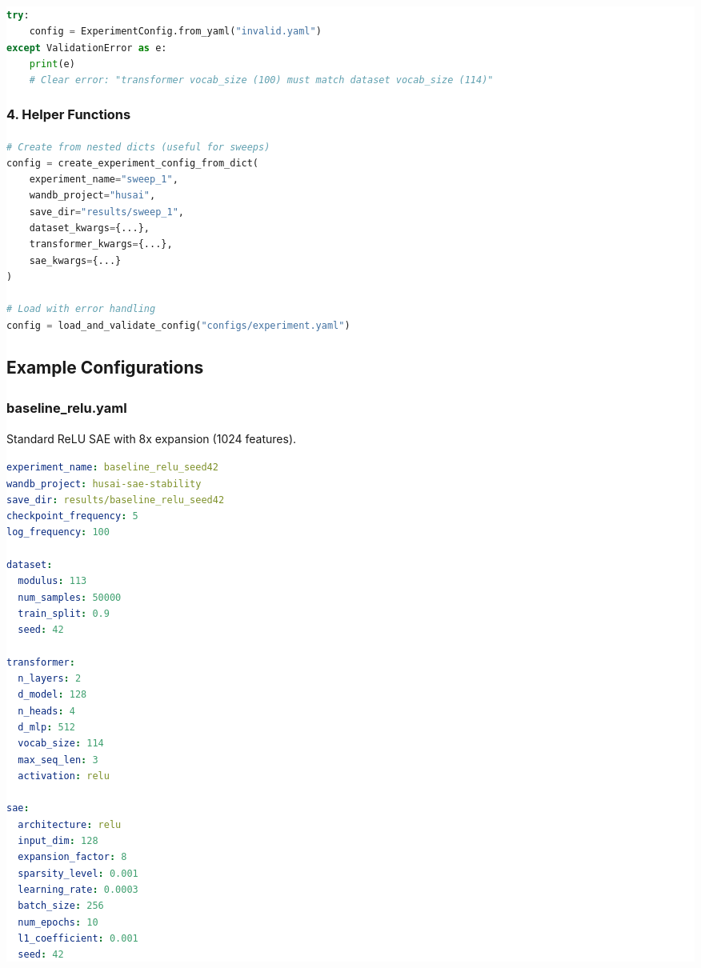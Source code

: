 ```python
try:
    config = ExperimentConfig.from_yaml("invalid.yaml")
except ValidationError as e:
    print(e)
    # Clear error: "transformer vocab_size (100) must match dataset vocab_size (114)"
```

### 4. Helper Functions

```python
# Create from nested dicts (useful for sweeps)
config = create_experiment_config_from_dict(
    experiment_name="sweep_1",
    wandb_project="husai",
    save_dir="results/sweep_1",
    dataset_kwargs={...},
    transformer_kwargs={...},
    sae_kwargs={...}
)

# Load with error handling
config = load_and_validate_config("configs/experiment.yaml")
```

## Example Configurations

### baseline_relu.yaml
Standard ReLU SAE with 8x expansion (1024 features).

```yaml
experiment_name: baseline_relu_seed42
wandb_project: husai-sae-stability
save_dir: results/baseline_relu_seed42
checkpoint_frequency: 5
log_frequency: 100

dataset:
  modulus: 113
  num_samples: 50000
  train_split: 0.9
  seed: 42

transformer:
  n_layers: 2
  d_model: 128
  n_heads: 4
  d_mlp: 512
  vocab_size: 114
  max_seq_len: 3
  activation: relu

sae:
  architecture: relu
  input_dim: 128
  expansion_factor: 8
  sparsity_level: 0.001
  learning_rate: 0.0003
  batch_size: 256
  num_epochs: 10
  l1_coefficient: 0.001
  seed: 42
```
